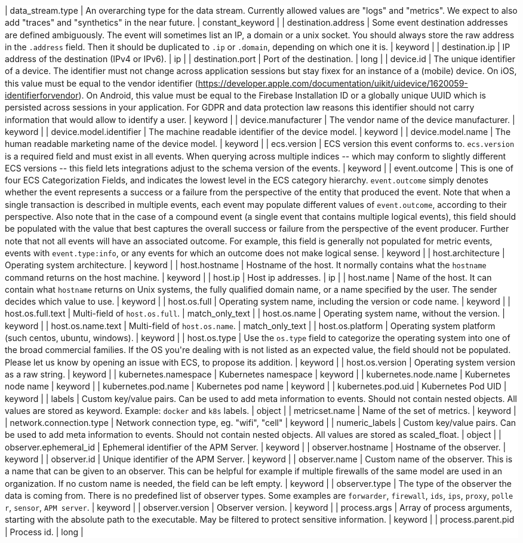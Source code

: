 | data_stream.type | An overarching type for the data stream. Currently allowed values are "logs" and "metrics". We expect to also add "traces" and "synthetics" in the near future. | constant_keyword |
| destination.address | Some event destination addresses are defined ambiguously. The event will sometimes list an IP, a domain or a unix socket.  You should always store the raw address in the `.address` field. Then it should be duplicated to `.ip` or `.domain`, depending on which one it is. | keyword |
| destination.ip | IP address of the destination (IPv4 or IPv6). | ip |
| destination.port | Port of the destination. | long |
| device.id | The unique identifier of a device. The identifier must not change across application sessions but stay fixex for an instance of a (mobile) device.  On iOS, this value must be equal to the vendor identifier (https://developer.apple.com/documentation/uikit/uidevice/1620059-identifierforvendor). On Android, this value must be equal to the Firebase Installation ID or a globally unique UUID which is persisted across sessions in your application. For GDPR and data protection law reasons this identifier should not carry information that would allow to identify a user. | keyword |
| device.manufacturer | The vendor name of the device manufacturer. | keyword |
| device.model.identifier | The machine readable identifier of the device model. | keyword |
| device.model.name | The human readable marketing name of the device model. | keyword |
| ecs.version | ECS version this event conforms to. `ecs.version` is a required field and must exist in all events. When querying across multiple indices -- which may conform to slightly different ECS versions -- this field lets integrations adjust to the schema version of the events. | keyword |
| event.outcome | This is one of four ECS Categorization Fields, and indicates the lowest level in the ECS category hierarchy. `event.outcome` simply denotes whether the event represents a success or a failure from the perspective of the entity that produced the event. Note that when a single transaction is described in multiple events, each event may populate different values of `event.outcome`, according to their perspective. Also note that in the case of a compound event (a single event that contains multiple logical events), this field should be populated with the value that best captures the overall success or failure from the perspective of the event producer. Further note that not all events will have an associated outcome. For example, this field is generally not populated for metric events, events with `event.type:info`, or any events for which an outcome does not make logical sense. | keyword |
| host.architecture | Operating system architecture. | keyword |
| host.hostname | Hostname of the host. It normally contains what the `hostname` command returns on the host machine. | keyword |
| host.ip | Host ip addresses. | ip |
| host.name | Name of the host. It can contain what `hostname` returns on Unix systems, the fully qualified domain name, or a name specified by the user. The sender decides which value to use. | keyword |
| host.os.full | Operating system name, including the version or code name. | keyword |
| host.os.full.text | Multi-field of `host.os.full`. | match_only_text |
| host.os.name | Operating system name, without the version. | keyword |
| host.os.name.text | Multi-field of `host.os.name`. | match_only_text |
| host.os.platform | Operating system platform (such centos, ubuntu, windows). | keyword |
| host.os.type | Use the `os.type` field to categorize the operating system into one of the broad commercial families. If the OS you're dealing with is not listed as an expected value, the field should not be populated. Please let us know by opening an issue with ECS, to propose its addition. | keyword |
| host.os.version | Operating system version as a raw string. | keyword |
| kubernetes.namespace | Kubernetes namespace | keyword |
| kubernetes.node.name | Kubernetes node name | keyword |
| kubernetes.pod.name | Kubernetes pod name | keyword |
| kubernetes.pod.uid | Kubernetes Pod UID | keyword |
| labels | Custom key/value pairs. Can be used to add meta information to events. Should not contain nested objects. All values are stored as keyword. Example: `docker` and `k8s` labels. | object |
| metricset.name | Name of the set of metrics. | keyword |
| network.connection.type | Network connection type, eg. "wifi", "cell" | keyword |
| numeric_labels | Custom key/value pairs. Can be used to add meta information to events. Should not contain nested objects. All values are stored as scaled_float. | object |
| observer.ephemeral_id | Ephemeral identifier of the APM Server. | keyword |
| observer.hostname | Hostname of the observer. | keyword |
| observer.id | Unique identifier of the APM Server. | keyword |
| observer.name | Custom name of the observer. This is a name that can be given to an observer. This can be helpful for example if multiple firewalls of the same model are used in an organization. If no custom name is needed, the field can be left empty. | keyword |
| observer.type | The type of the observer the data is coming from. There is no predefined list of observer types. Some examples are `forwarder`, `firewall`, `ids`, `ips`, `proxy`, `poller`, `sensor`, `APM server`. | keyword |
| observer.version | Observer version. | keyword |
| process.args | Array of process arguments, starting with the absolute path to the executable. May be filtered to protect sensitive information. | keyword |
| process.parent.pid | Process id. | long |